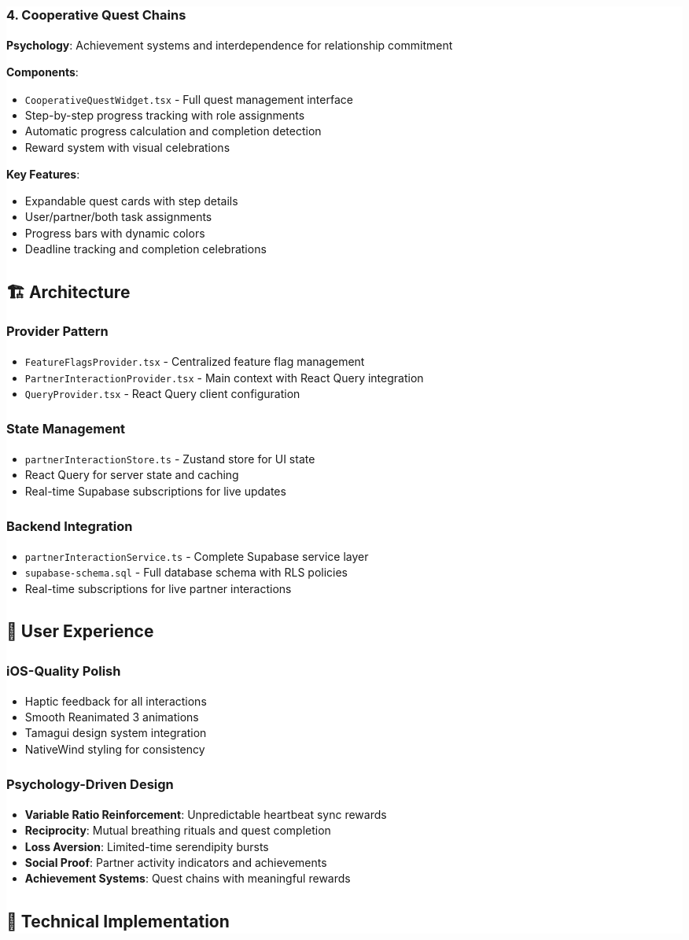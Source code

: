 ### 4. Cooperative Quest Chains
**Psychology**: Achievement systems and interdependence for relationship commitment

**Components**:
- `CooperativeQuestWidget.tsx` - Full quest management interface
- Step-by-step progress tracking with role assignments
- Automatic progress calculation and completion detection
- Reward system with visual celebrations

**Key Features**:
- Expandable quest cards with step details
- User/partner/both task assignments
- Progress bars with dynamic colors
- Deadline tracking and completion celebrations

## 🏗️ Architecture

### Provider Pattern
- `FeatureFlagsProvider.tsx` - Centralized feature flag management
- `PartnerInteractionProvider.tsx` - Main context with React Query integration
- `QueryProvider.tsx` - React Query client configuration

### State Management
- `partnerInteractionStore.ts` - Zustand store for UI state
- React Query for server state and caching
- Real-time Supabase subscriptions for live updates

### Backend Integration
- `partnerInteractionService.ts` - Complete Supabase service layer
- `supabase-schema.sql` - Full database schema with RLS policies
- Real-time subscriptions for live partner interactions

## 📱 User Experience

### iOS-Quality Polish
- Haptic feedback for all interactions
- Smooth Reanimated 3 animations
- Tamagui design system integration
- NativeWind styling for consistency

### Psychology-Driven Design
- **Variable Ratio Reinforcement**: Unpredictable heartbeat sync rewards
- **Reciprocity**: Mutual breathing rituals and quest completion
- **Loss Aversion**: Limited-time serendipity bursts
- **Social Proof**: Partner activity indicators and achievements
- **Achievement Systems**: Quest chains with meaningful rewards

## 🔧 Technical Implementation
